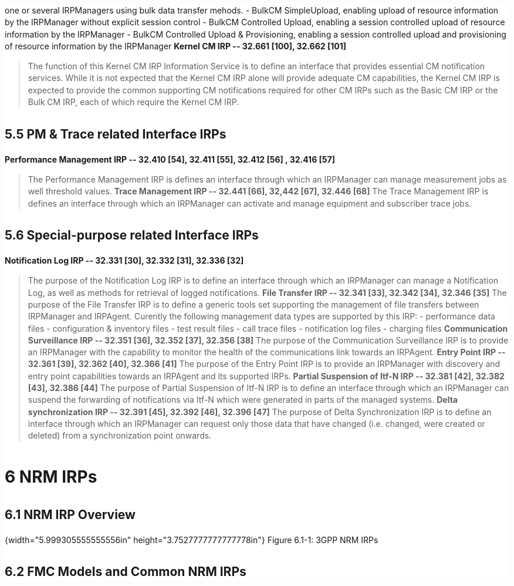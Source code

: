 one or several IRPManagers using bulk data transfer mehods.
\- BulkCM SimpleUpload, enabling upload of resource information by the
IRPManager without explicit session control
\- BulkCM Controlled Upload, enabling a session controlled upload of resource
information by the IRPManager
\- BulkCM Controlled Upload & Provisioning, enabling a session controlled
upload and provisioning of resource information by the IRPManager
**Kernel CM IRP -- 32.661 [100], 32.662 [101]**
> The function of this Kernel CM IRP Information Service is to define an
> interface that provides essential CM notification services. While it is not
> expected that the Kernel CM IRP alone will provide adequate CM capabilities,
> the Kernel CM IRP is expected to provide the common supporting CM
> notifications required for other CM IRPs such as the Basic CM IRP or the
> Bulk CM IRP, each of which require the Kernel CM IRP.
## 5.5 PM & Trace related Interface IRPs
**Performance Management IRP -- 32.410 [54], 32.411 [55], 32.412 [56] , 32.416
[57]**
> The Performance Management IRP is defines an interface through which an
> IRPManager can manage measurement jobs as well threshold values.
**Trace Management IRP -- 32.441 [66], 32,442 [67], 32.446 [68]**
> The Trace Management IRP is defines an interface through which an IRPManager
> can activate and manage equipment and subscriber trace jobs.
## 5.6 Special-purpose related Interface IRPs
**Notification Log IRP -- 32.331 [30], 32.332 [31], 32.336 [32]**
> The purpose of the Notification Log IRP is to define an interface through
> which an IRPManager can manage a Notification Log, as well as methods for
> retrieval of logged notifications.
**File Transfer IRP -- 32.341 [33], 32.342 [34], 32.346 [35]**
> The purpose of the File Transfer IRP is to define a generic tools set
> supporting the management of file transfers between IRPManager and IRPAgent.
> Curently the following management data types are supported by this IRP:
\- performance data files
\- configuration & inventory files
\- test result files
\- call trace files
\- notification log files
\- charging files
**Communication Surveillance IRP -- 32.351 [36], 32.352 [37], 32.356 [38]**
> The purpose of the Communication Surveillance IRP is to provide an
> IRPManager with the capability to monitor the health of the communications
> link towards an IRPAgent.
**Entry Point IRP -- 32.361 [39], 32.362 [40], 32.366 [41]**
> The purpose of the Entry Point IRP is to provide an IRPManager with
> discovery and entry point capabilities towards an IRPAgent and its supported
> IRPs.
**Partial Suspension of Itf-N IRP -- 32.381 [42], 32.382 [43], 32.386 [44]**
> The purpose of Partial Suspension of Itf-N IRP is to define an interface
> through which an IRPManager can suspend the forwarding of notifications via
> Itf-N which were generated in parts of the managed systems.
**Delta synchronization IRP -- 32.391 [45], 32.392 [46], 32.396 [47]**
> The purpose of Delta Synchronization IRP is to define an interface through
> which an IRPManager can request only those data that have changed (i.e.
> changed, were created or deleted) from a synchronization point onwards.
# 6 NRM IRPs
## 6.1 NRM IRP Overview
{width="5.999305555555556in" height="3.7527777777777778in"}
Figure 6.1-1: 3GPP NRM IRPs
## 6.2 FMC Models and Common NRM IRPs